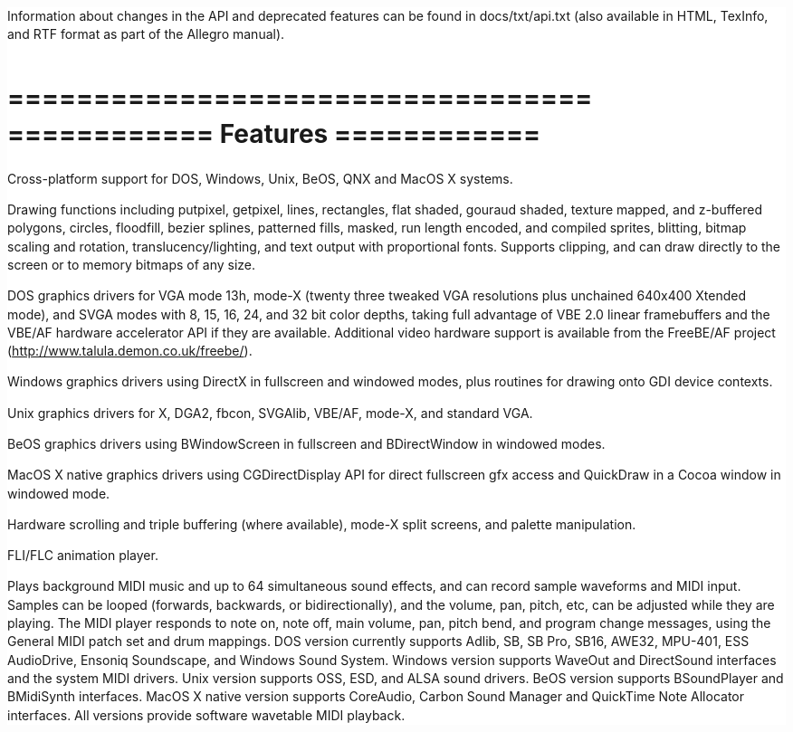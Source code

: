    Information about changes in the API and deprecated features can be found
   in docs/txt/api.txt (also available in HTML, TexInfo, and RTF format as
   part of the Allegro manual).



==================================
============ Features ============
==================================

   Cross-platform support for DOS, Windows, Unix, BeOS, QNX and MacOS X
   systems.

   Drawing functions including putpixel, getpixel, lines, rectangles, flat 
   shaded, gouraud shaded, texture mapped, and z-buffered polygons, circles,
   floodfill, bezier splines, patterned fills, masked, run length encoded,
   and compiled sprites, blitting, bitmap scaling and rotation,
   translucency/lighting, and text output with proportional fonts. Supports
   clipping, and can draw directly to the screen or to memory bitmaps of any
   size.

   DOS graphics drivers for VGA mode 13h, mode-X (twenty three tweaked VGA
   resolutions plus unchained 640x400 Xtended mode), and SVGA modes with 8, 
   15, 16, 24, and 32 bit color depths, taking full advantage of VBE 2.0 
   linear framebuffers and the VBE/AF hardware accelerator API if they are 
   available. Additional video hardware support is available from the 
   FreeBE/AF project (http://www.talula.demon.co.uk/freebe/).

   Windows graphics drivers using DirectX in fullscreen and windowed modes,
   plus routines for drawing onto GDI device contexts.

   Unix graphics drivers for X, DGA2, fbcon, SVGAlib, VBE/AF, mode-X, and
   standard VGA.

   BeOS graphics drivers using BWindowScreen in fullscreen and BDirectWindow
   in windowed modes.

   MacOS X native graphics drivers using CGDirectDisplay API for direct 
   fullscreen gfx access and QuickDraw in a Cocoa window in windowed mode.

   Hardware scrolling and triple buffering (where available), mode-X split
   screens, and palette manipulation.

   FLI/FLC animation player.

   Plays background MIDI music and up to 64 simultaneous sound effects, and
   can record sample waveforms and MIDI input. Samples can be looped 
   (forwards, backwards, or bidirectionally), and the volume, pan, pitch, 
   etc, can be adjusted while they are playing. The MIDI player responds to 
   note on, note off, main volume, pan, pitch bend, and program change 
   messages, using the General MIDI patch set and drum mappings. DOS version 
   currently supports Adlib, SB, SB Pro, SB16, AWE32, MPU-401, ESS 
   AudioDrive, Ensoniq Soundscape, and Windows Sound System. Windows version 
   supports WaveOut and DirectSound interfaces and the system MIDI drivers. 
   Unix version supports OSS, ESD, and ALSA sound drivers. BeOS version 
   supports BSoundPlayer and BMidiSynth interfaces. MacOS X native version 
   supports CoreAudio, Carbon Sound Manager and QuickTime Note Allocator 
   interfaces. All versions provide software wavetable MIDI playback.
